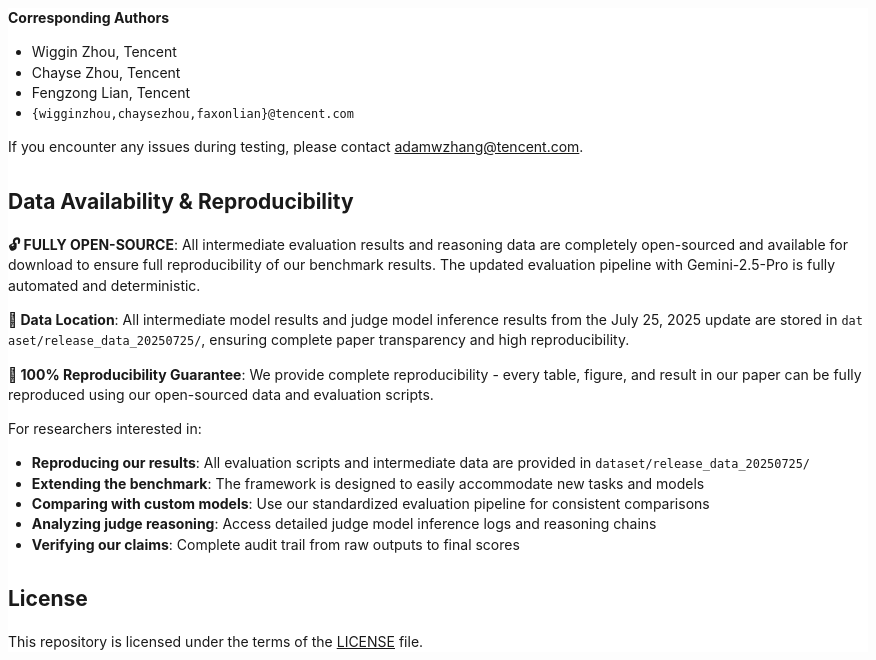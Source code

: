 **Corresponding Authors** 
*   Wiggin Zhou, Tencent
*   Chayse Zhou, Tencent
*   Fengzong Lian, Tencent
*   `{wigginzhou,chaysezhou,faxonlian}@tencent.com`

If you encounter any issues during testing, please contact adamwzhang@tencent.com.

## Data Availability & Reproducibility

**🔓 FULLY OPEN-SOURCE**: All intermediate evaluation results and reasoning data are completely open-sourced and available for download to ensure full reproducibility of our benchmark results. The updated evaluation pipeline with Gemini-2.5-Pro is fully automated and deterministic.

**📁 Data Location**: All intermediate model results and judge model inference results from the July 25, 2025 update are stored in `dataset/release_data_20250725/`, ensuring complete paper transparency and high reproducibility.

**🎯 100% Reproducibility Guarantee**: We provide complete reproducibility - every table, figure, and result in our paper can be fully reproduced using our open-sourced data and evaluation scripts.

For researchers interested in:
- **Reproducing our results**: All evaluation scripts and intermediate data are provided in `dataset/release_data_20250725/`
- **Extending the benchmark**: The framework is designed to easily accommodate new tasks and models
- **Comparing with custom models**: Use our standardized evaluation pipeline for consistent comparisons
- **Analyzing judge reasoning**: Access detailed judge model inference logs and reasoning chains
- **Verifying our claims**: Complete audit trail from raw outputs to final scores

## License

This repository is licensed under the terms of the [LICENSE](LICENSE) file.



